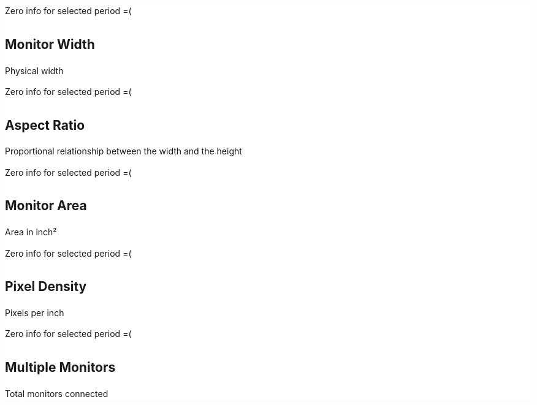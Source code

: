 Zero info for selected period =(

Monitor Width
-------------

Physical width

Zero info for selected period =(

Aspect Ratio
------------

Proportional relationship between the width and the height

Zero info for selected period =(

Monitor Area
------------

Area in inch²

Zero info for selected period =(

Pixel Density
-------------

Pixels per inch

Zero info for selected period =(

Multiple Monitors
-----------------

Total monitors connected
